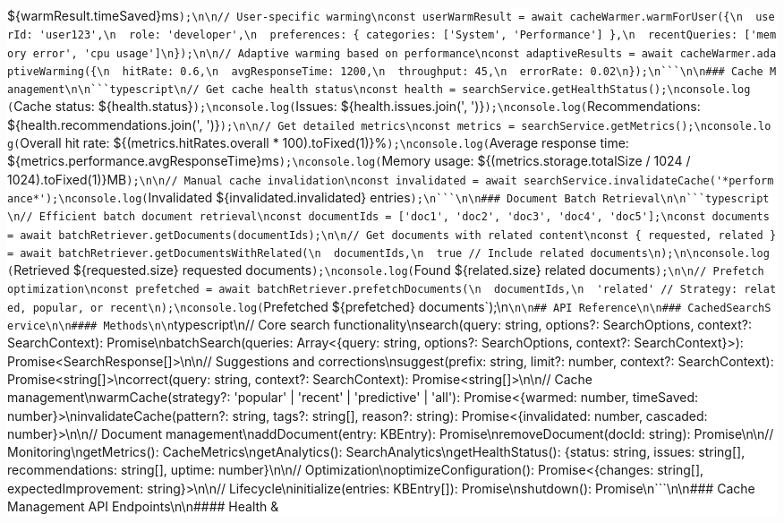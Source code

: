 ${warmResult.timeSaved}ms`);\n\n// User-specific warming\nconst userWarmResult = await cacheWarmer.warmForUser({\n  userId: 'user123',\n  role: 'developer',\n  preferences: { categories: ['System', 'Performance'] },\n  recentQueries: ['memory error', 'cpu usage']\n});\n\n// Adaptive warming based on performance\nconst adaptiveResults = await cacheWarmer.adaptiveWarming({\n  hitRate: 0.6,\n  avgResponseTime: 1200,\n  throughput: 45,\n  errorRate: 0.02\n});\n```\n\n### Cache Management\n\n```typescript\n// Get cache health status\nconst health = searchService.getHealthStatus();\nconsole.log(`Cache status: ${health.status}`);\nconsole.log(`Issues: ${health.issues.join(', ')}`);\nconsole.log(`Recommendations: ${health.recommendations.join(', ')}`);\n\n// Get detailed metrics\nconst metrics = searchService.getMetrics();\nconsole.log(`Overall hit rate: ${(metrics.hitRates.overall * 100).toFixed(1)}%`);\nconsole.log(`Average response time: ${metrics.performance.avgResponseTime}ms`);\nconsole.log(`Memory usage: ${(metrics.storage.totalSize / 1024 / 1024).toFixed(1)}MB`);\n\n// Manual cache invalidation\nconst invalidated = await searchService.invalidateCache('*performance*');\nconsole.log(`Invalidated ${invalidated.invalidated} entries`);\n```\n\n### Document Batch Retrieval\n\n```typescript\n// Efficient batch document retrieval\nconst documentIds = ['doc1', 'doc2', 'doc3', 'doc4', 'doc5'];\nconst documents = await batchRetriever.getDocuments(documentIds);\n\n// Get documents with related content\nconst { requested, related } = await batchRetriever.getDocumentsWithRelated(\n  documentIds,\n  true // Include related documents\n);\n\nconsole.log(`Retrieved ${requested.size} requested documents`);\nconsole.log(`Found ${related.size} related documents`);\n\n// Prefetch optimization\nconst prefetched = await batchRetriever.prefetchDocuments(\n  documentIds,\n  'related' // Strategy: related, popular, or recent\n);\nconsole.log(`Prefetched ${prefetched} documents`);\n```\n\n## API Reference\n\n### CachedSearchService\n\n#### Methods\n\n```typescript\n// Core search functionality\nsearch(query: string, options?: SearchOptions, context?: SearchContext): Promise<SearchResponse>\nbatchSearch(queries: Array<{query: string, options?: SearchOptions, context?: SearchContext}>): Promise<SearchResponse[]>\n\n// Suggestions and corrections\nsuggest(prefix: string, limit?: number, context?: SearchContext): Promise<string[]>\ncorrect(query: string, context?: SearchContext): Promise<string[]>\n\n// Cache management\nwarmCache(strategy?: 'popular' | 'recent' | 'predictive' | 'all'): Promise<{warmed: number, timeSaved: number}>\ninvalidateCache(pattern?: string, tags?: string[], reason?: string): Promise<{invalidated: number, cascaded: number}>\n\n// Document management\naddDocument(entry: KBEntry): Promise<void>\nremoveDocument(docId: string): Promise<boolean>\n\n// Monitoring\ngetMetrics(): CacheMetrics\ngetAnalytics(): SearchAnalytics\ngetHealthStatus(): {status: string, issues: string[], recommendations: string[], uptime: number}\n\n// Optimization\noptimizeConfiguration(): Promise<{changes: string[], expectedImprovement: string}>\n\n// Lifecycle\ninitialize(entries: KBEntry[]): Promise<void>\nshutdown(): Promise<void>\n```\n\n### Cache Management API Endpoints\n\n#### Health &